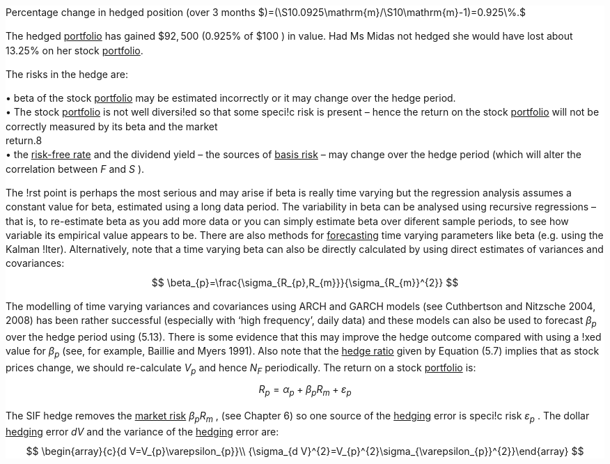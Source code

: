 Percentage change in hedged position (over 3 months $)=(\S10.0925\mathrm{m}/\S10\mathrm{m}-1)=0.925\%.$  

The hedged [portfolio](../../../Advanced%20Investments/An%20Asset%20Allocation%20Primer.md) has gained $\$92,500$ $(0.925\%$ of $\$100$ ) in value. Had Ms Midas not hedged she would have lost about $13.25\%$ on her stock [portfolio](../../../Advanced%20Investments/An%20Asset%20Allocation%20Primer.md).  

The risks in the hedge are:  

• beta of the stock [portfolio](../../../Advanced%20Investments/An%20Asset%20Allocation%20Primer.md) may be estimated incorrectly or it may change over the hedge period.   
• The stock [portfolio](../../../Advanced%20Investments/An%20Asset%20Allocation%20Primer.md) is not well diversi!ed so that some speci!c risk is present – hence the return on the stock [portfolio](../../../Advanced%20Investments/An%20Asset%20Allocation%20Primer.md) will not be correctly measured by its beta and the market   
return.8   
• the [risk-free rate](../../../Financial%20Instruments/Black%20Scholes%20Derivation.md) and the dividend yield – the sources of [basis risk](../../../Financial%20Markets%20and%20Institutions/III.%20Liquidity%20of%20Assets/Class%208-%20Markets,%20Meltdowns,%20and%20Arbitrage/Lessons%20From%20The%20Crisis.md) – may change over the hedge period (which will alter the correlation between $F$ and $S$ ).  

The !rst point is perhaps the most serious and may arise if beta is really time varying but the regression analysis assumes a constant value for beta, estimated using a long data period. The variability in beta can be analysed using recursive regressions – that is, to re-estimate beta as you add more data or you can simply estimate beta over diferent sample periods, to see how variable its empirical value appears to be. There are also methods for [forecasting](../../../Advanced%20Financial%20Analysis%20and%20Valuation/Lecture%20Notes%20Advanced%20Financial%20Analysis%20and%20Valuation/Week%202/Week%202%20Fundamentals%20Of%20Forecasting.md) time varying parameters like beta (e.g. using the Kalman !lter). Alternatively, note that a time varying beta can also be directly calculated by using direct estimates of variances and covariances:  
$$
\beta_{p}=\frac{\sigma_{R_{p},R_{m}}}{\sigma_{R_{m}}^{2}}
$$  

The modelling of time varying variances and covariances using ARCH and GARCH models (see Cuthbertson and Nitzsche 2004, 2008) has been rather successful (especially with ‘high frequency’, daily data) and these models can also be used to forecast $\beta_{p}$ over the hedge period using (5.13). There is some evidence that this may improve the hedge outcome compared with using a !xed value for $\beta_{p}$ (see, for example, Baillie and Myers 1991). Also note that the [hedge ratio](../Part%20VI%20-%20The%20Greeks/Chapter%2027%20-%20Delta%20Hedging.md) given by Equation (5.7) implies that as stock prices change, we should re-calculate $V_{p}$ and hence $N_{F}$ periodically. The return on a stock [portfolio](../../../Advanced%20Investments/An%20Asset%20Allocation%20Primer.md) is:  
$$
R_{p}=\alpha_{p}+\beta_{p}R_{m}+\varepsilon_{p}
$$  

The SIF hedge removes the [market risk](.md) $\beta_{p}R_{m}$ , (see Chapter 6) so one source of the [hedging](../../../Financial%20Markets/Fixed%20Income%20Securities%20Tools%20for%20Today's%20Markets/Chapter%205/Key%20Rates%20O1s%20Durations%20and%20Hedging.md) error is speci!c risk $\varepsilon_{p}$ . The dollar [hedging](../../../Financial%20Markets/Fixed%20Income%20Securities%20Tools%20for%20Today's%20Markets/Chapter%205/Key%20Rates%20O1s%20Durations%20and%20Hedging.md) error $d V$ and the variance of the [hedging](../../../Financial%20Markets/Fixed%20Income%20Securities%20Tools%20for%20Today's%20Markets/Chapter%205/Key%20Rates%20O1s%20Durations%20and%20Hedging.md) error are:  
$$
\begin{array}{c}{d V=V_{p}\varepsilon_{p}}\\ {\sigma_{d V}^{2}=V_{p}^{2}\sigma_{\varepsilon_{p}}^{2}}\end{array}
$$  
